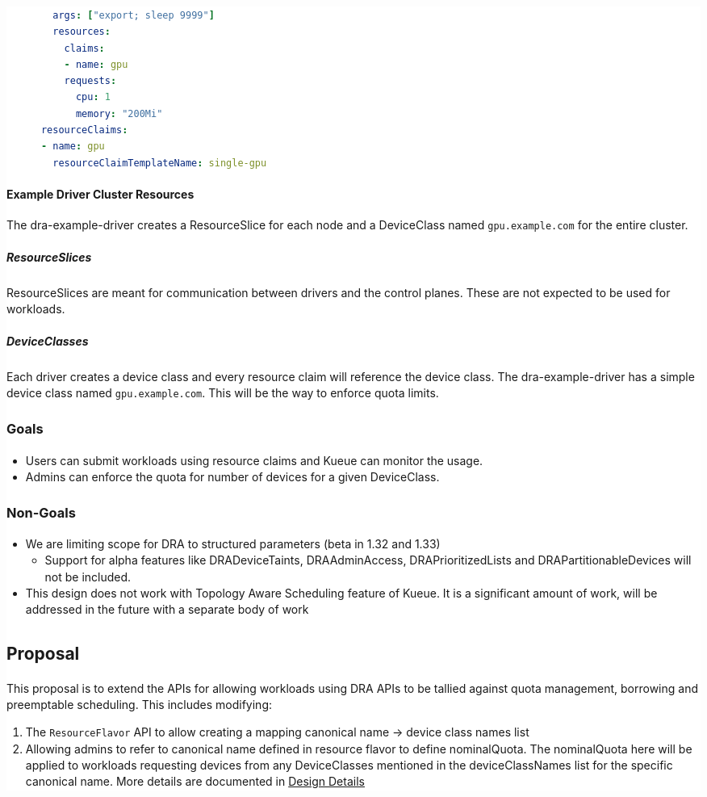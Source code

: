 ```yaml
        args: ["export; sleep 9999"]
        resources:
          claims:
          - name: gpu
          requests:
            cpu: 1
            memory: "200Mi"
      resourceClaims:
      - name: gpu
        resourceClaimTemplateName: single-gpu
```

#### Example Driver Cluster Resources

The dra-example-driver creates a ResourceSlice for each node and a DeviceClass named `gpu.example.com` for the entire 
cluster.

##### ResourceSlices

ResourceSlices are meant for communication between drivers and the control planes. These are not expected to be used for
workloads.

##### DeviceClasses

Each driver creates a device class and every resource claim will reference the device class. The dra-example-driver has
a simple device class named `gpu.example.com`. This will be the way to enforce quota limits.

### Goals

- Users can submit workloads using resource claims and Kueue can monitor the usage.
- Admins can enforce the quota for number of devices for a given DeviceClass.


### Non-Goals

- We are limiting scope for DRA to structured parameters (beta in 1.32 and 1.33)
  - Support for alpha features like DRADeviceTaints, DRAAdminAccess, DRAPrioritizedLists and DRAPartitionableDevices will not be
    included.
- This design does not work with Topology Aware Scheduling feature of Kueue. It is a significant amount of work, will be
   addressed in the future with a separate body of work

## Proposal

This proposal is to extend the APIs for allowing workloads using DRA APIs to be tallied against quota management, 
borrowing and preemptable scheduling. This includes modifying:
1. The `ResourceFlavor` API to allow creating a mapping canonical name -> device class names list
2. Allowing admins to refer to canonical name defined in resource flavor to define nominalQuota. The nominalQuota here
   will be applied to workloads requesting devices from any DeviceClasses mentioned in the deviceClassNames list for
   the specific canonical name. More details are documented in [Design Details](#design-details)
